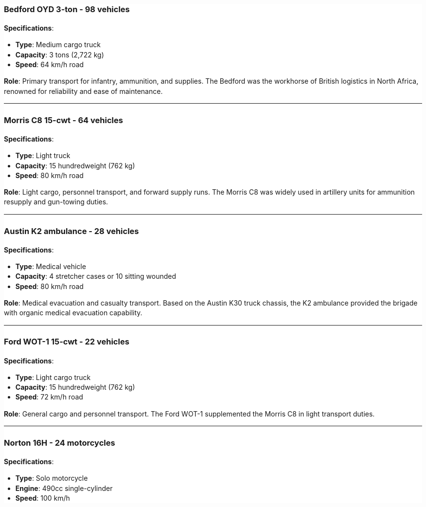 ### Bedford OYD 3-ton - 98 vehicles

**Specifications**:
- **Type**: Medium cargo truck
- **Capacity**: 3 tons (2,722 kg)
- **Speed**: 64 km/h road

**Role**: Primary transport for infantry, ammunition, and supplies. The Bedford was the workhorse of British logistics in North Africa, renowned for reliability and ease of maintenance.

---

### Morris C8 15-cwt - 64 vehicles

**Specifications**:
- **Type**: Light truck
- **Capacity**: 15 hundredweight (762 kg)
- **Speed**: 80 km/h road

**Role**: Light cargo, personnel transport, and forward supply runs. The Morris C8 was widely used in artillery units for ammunition resupply and gun-towing duties.

---

### Austin K2 ambulance - 28 vehicles

**Specifications**:
- **Type**: Medical vehicle
- **Capacity**: 4 stretcher cases or 10 sitting wounded
- **Speed**: 80 km/h road

**Role**: Medical evacuation and casualty transport. Based on the Austin K30 truck chassis, the K2 ambulance provided the brigade with organic medical evacuation capability.

---

### Ford WOT-1 15-cwt - 22 vehicles

**Specifications**:
- **Type**: Light cargo truck
- **Capacity**: 15 hundredweight (762 kg)
- **Speed**: 72 km/h road

**Role**: General cargo and personnel transport. The Ford WOT-1 supplemented the Morris C8 in light transport duties.

---

### Norton 16H - 24 motorcycles

**Specifications**:
- **Type**: Solo motorcycle
- **Engine**: 490cc single-cylinder
- **Speed**: 100 km/h
